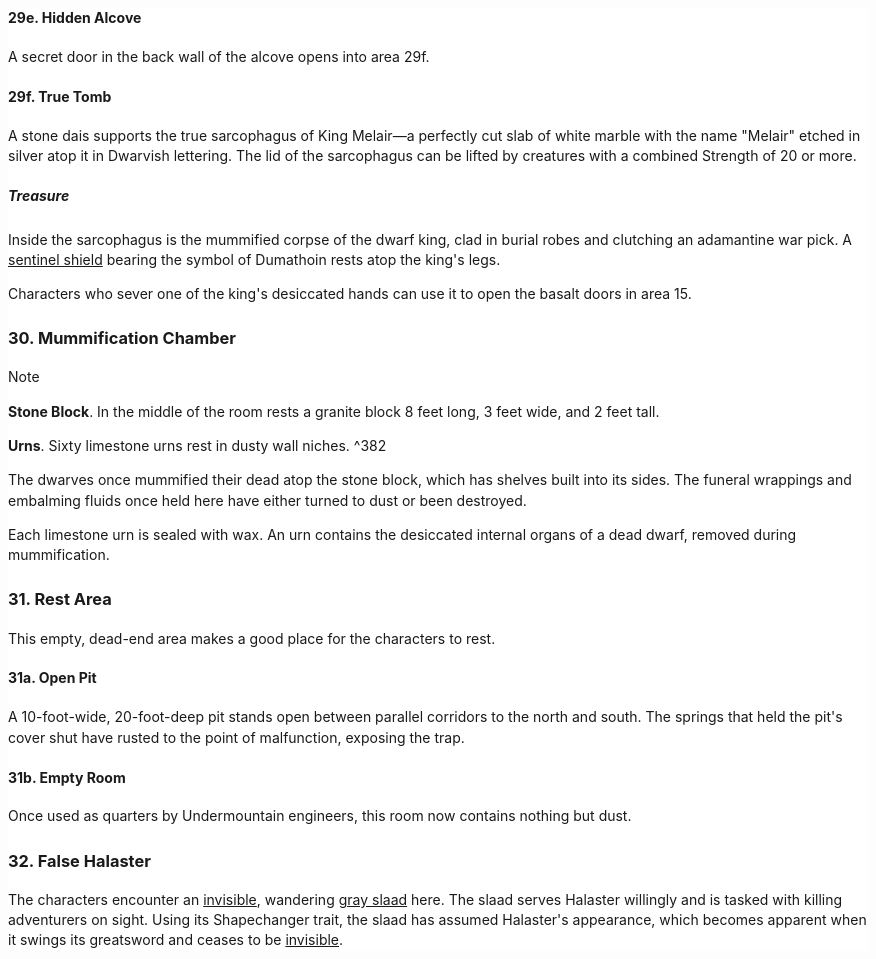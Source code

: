 #### 29e. Hidden Alcove

A secret door in the back wall of the alcove opens into area 29f.

#### 29f. True Tomb

A stone dais supports the true sarcophagus of King Melair—a perfectly cut slab of white marble with the name "Melair" etched in silver atop it in Dwarvish lettering. The lid of the sarcophagus can be lifted by creatures with a combined Strength of 20 or more.

##### Treasure

Inside the sarcophagus is the mummified corpse of the dwarf king, clad in burial robes and clutching an adamantine war pick. A [sentinel shield](/3-Mechanics/CLI/Compendium/items/sentinel-shield.md) bearing the symbol of Dumathoin rests atop the king's legs.

Characters who sever one of the king's desiccated hands can use it to open the basalt doors in area 15.

### 30. Mummification Chamber

> [!note] 
> 
> **Stone Block**. In the middle of the room rests a granite block 8 feet long, 3 feet wide, and 2 feet tall.
> 
> **Urns**. Sixty limestone urns rest in dusty wall niches.
^382

The dwarves once mummified their dead atop the stone block, which has shelves built into its sides. The funeral wrappings and embalming fluids once held here have either turned to dust or been destroyed.

Each limestone urn is sealed with wax. An urn contains the desiccated internal organs of a dead dwarf, removed during mummification.

### 31. Rest Area

This empty, dead-end area makes a good place for the characters to rest.

#### 31a. Open Pit

A 10-foot-wide, 20-foot-deep pit stands open between parallel corridors to the north and south. The springs that held the pit's cover shut have rusted to the point of malfunction, exposing the trap.

#### 31b. Empty Room

Once used as quarters by Undermountain engineers, this room now contains nothing but dust.

### 32. False Halaster

The characters encounter an [invisible](/3-Mechanics/CLI/Rules/conditions.md#Invisible), wandering [gray slaad](/3-Mechanics/CLI/Compendium/bestiary/aberration/gray-slaad.md) here. The slaad serves Halaster willingly and is tasked with killing adventurers on sight. Using its Shapechanger trait, the slaad has assumed Halaster's appearance, which becomes apparent when it swings its greatsword and ceases to be [invisible](/3-Mechanics/CLI/Rules/conditions.md#Invisible).
